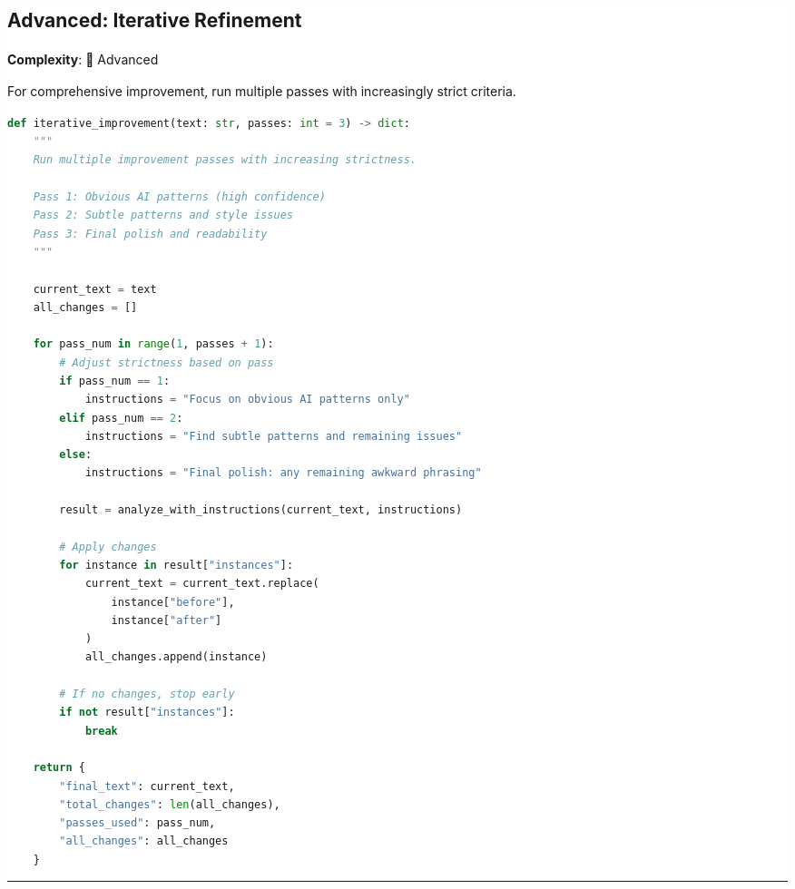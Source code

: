 ## Advanced: Iterative Refinement

**Complexity**: 🔴 Advanced

For comprehensive improvement, run multiple passes with increasingly strict criteria.

```python
def iterative_improvement(text: str, passes: int = 3) -> dict:
    """
    Run multiple improvement passes with increasing strictness.

    Pass 1: Obvious AI patterns (high confidence)
    Pass 2: Subtle patterns and style issues
    Pass 3: Final polish and readability
    """

    current_text = text
    all_changes = []

    for pass_num in range(1, passes + 1):
        # Adjust strictness based on pass
        if pass_num == 1:
            instructions = "Focus on obvious AI patterns only"
        elif pass_num == 2:
            instructions = "Find subtle patterns and remaining issues"
        else:
            instructions = "Final polish: any remaining awkward phrasing"

        result = analyze_with_instructions(current_text, instructions)

        # Apply changes
        for instance in result["instances"]:
            current_text = current_text.replace(
                instance["before"],
                instance["after"]
            )
            all_changes.append(instance)

        # If no changes, stop early
        if not result["instances"]:
            break

    return {
        "final_text": current_text,
        "total_changes": len(all_changes),
        "passes_used": pass_num,
        "all_changes": all_changes
    }
```

---
